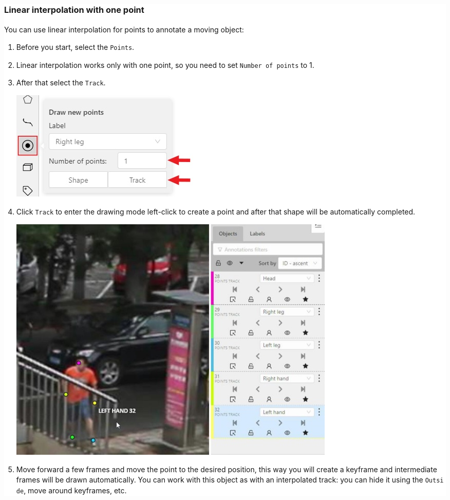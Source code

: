 ### Linear interpolation with one point

You can use linear interpolation for points to annotate a moving object:

1.  Before you start, select the `Points`.
1.  Linear interpolation works only with one point, so you need to set `Number of points` to 1.
1.  After that select the `Track`.

    ![](static/documentation/images/image122.jpg)

1.  Click `Track` to enter the drawing mode left-click to create a point and after that shape will be automatically completed.

    ![](static/documentation/images/image163_detrac.jpg)

1.  Move forward a few frames and move the point to the desired position,
    this way you will create a keyframe and intermediate frames will be drawn automatically.
    You can work with this object as with an interpolated track: you can hide it using the `Outside`,
    move around keyframes, etc.
